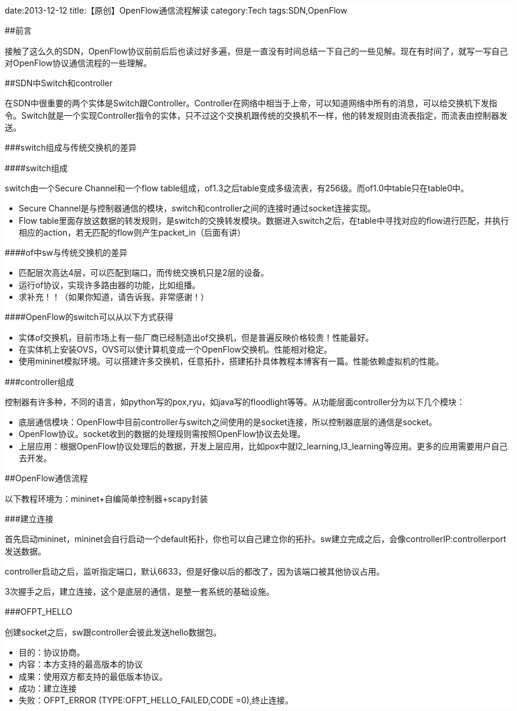date:2013-12-12
title:【原创】OpenFlow通信流程解读
category:Tech
tags:SDN,OpenFlow

##前言

接触了这么久的SDN，OpenFlow协议前前后后也读过好多遍，但是一直没有时间总结一下自己的一些见解。现在有时间了，就写一写自己对OpenFlow协议通信流程的一些理解。

##SDN中Switch和controller

在SDN中很重要的两个实体是Switch跟Controller。Controller在网络中相当于上帝，可以知道网络中所有的消息，可以给交换机下发指令。Switch就是一个实现Controller指令的实体，只不过这个交换机跟传统的交换机不一样，他的转发规则由流表指定，而流表由控制器发送。

###switch组成与传统交换机的差异

####switch组成

switch由一个Secure Channel和一个flow table组成，of1.3之后table变成多级流表，有256级。而of1.0中table只在table0中。

* Secure Channel是与控制器通信的模块，switch和controller之间的连接时通过socket连接实现。
* Flow table里面存放这数据的转发规则，是switch的交换转发模块。数据进入switch之后，在table中寻找对应的flow进行匹配，并执行相应的action，若无匹配的flow则产生packet_in（后面有讲）

####of中sw与传统交换机的差异

* 匹配层次高达4层，可以匹配到端口，而传统交换机只是2层的设备。
* 运行of协议，实现许多路由器的功能，比如组播。
* 求补充！！（如果你知道，请告诉我，非常感谢！）

####OpenFlow的switch可以从以下方式获得

* 实体of交换机，目前市场上有一些厂商已经制造出of交换机，但是普遍反映价格较贵！性能最好。
* 在实体机上安装OVS，OVS可以使计算机变成一个OpenFlow交换机。性能相对稳定。
* 使用mininet模拟环境。可以搭建许多交换机，任意拓扑，搭建拓扑具体教程本博客有一篇。性能依赖虚拟机的性能。

###controller组成

控制器有许多种，不同的语言，如python写的pox,ryu，如java写的floodlight等等。从功能层面controller分为以下几个模块：

* 底层通信模块：OpenFlow中目前controller与switch之间使用的是socket连接，所以控制器底层的通信是socket。
* OpenFlow协议。socket收到的数据的处理规则需按照OpenFlow协议去处理。
* 上层应用：根据OpenFlow协议处理后的数据，开发上层应用，比如pox中就l2\_learning,l3\_learning等应用。更多的应用需要用户自己去开发。


##OpenFlow通信流程

以下教程环境为：mininet+自编简单控制器+scapy封装

###建立连接

首先启动mininet，mininet会自行启动一个default拓扑，你也可以自己建立你的拓扑。sw建立完成之后，会像controllerIP:controllerport发送数据。

controller启动之后，监听指定端口，默认6633，但是好像以后的都改了，因为该端口被其他协议占用。

3次握手之后，建立连接，这个是底层的通信，是整一套系统的基础设施。

###OFPT_HELLO

创建socket之后，sw跟controller会彼此发送hello数据包。

+ 目的：协议协商。
+ 内容：本方支持的最高版本的协议
+ 成果：使用双方都支持的最低版本协议。
+ 成功：建立连接
+ 失败：OFPT\_ERROR  (TYPE:OFPT\_HELLO\_FAILED,CODE =0),终止连接。
